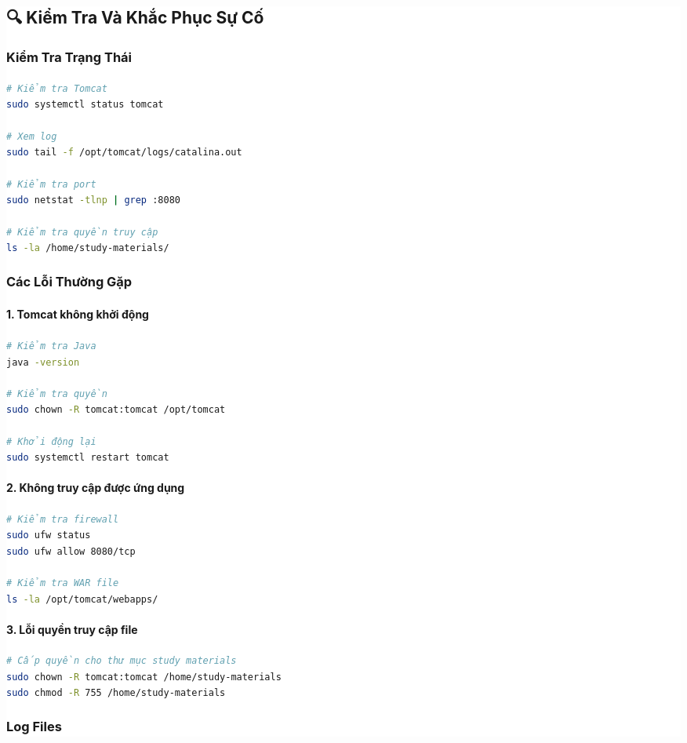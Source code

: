 ## 🔍 Kiểm Tra Và Khắc Phục Sự Cố

### Kiểm Tra Trạng Thái

```bash
# Kiểm tra Tomcat
sudo systemctl status tomcat

# Xem log
sudo tail -f /opt/tomcat/logs/catalina.out

# Kiểm tra port
sudo netstat -tlnp | grep :8080

# Kiểm tra quyền truy cập
ls -la /home/study-materials/
```

### Các Lỗi Thường Gặp

#### 1. Tomcat không khởi động

```bash
# Kiểm tra Java
java -version

# Kiểm tra quyền
sudo chown -R tomcat:tomcat /opt/tomcat

# Khởi động lại
sudo systemctl restart tomcat
```

#### 2. Không truy cập được ứng dụng

```bash
# Kiểm tra firewall
sudo ufw status
sudo ufw allow 8080/tcp

# Kiểm tra WAR file
ls -la /opt/tomcat/webapps/
```

#### 3. Lỗi quyền truy cập file

```bash
# Cấp quyền cho thư mục study materials
sudo chown -R tomcat:tomcat /home/study-materials
sudo chmod -R 755 /home/study-materials
```

### Log Files
